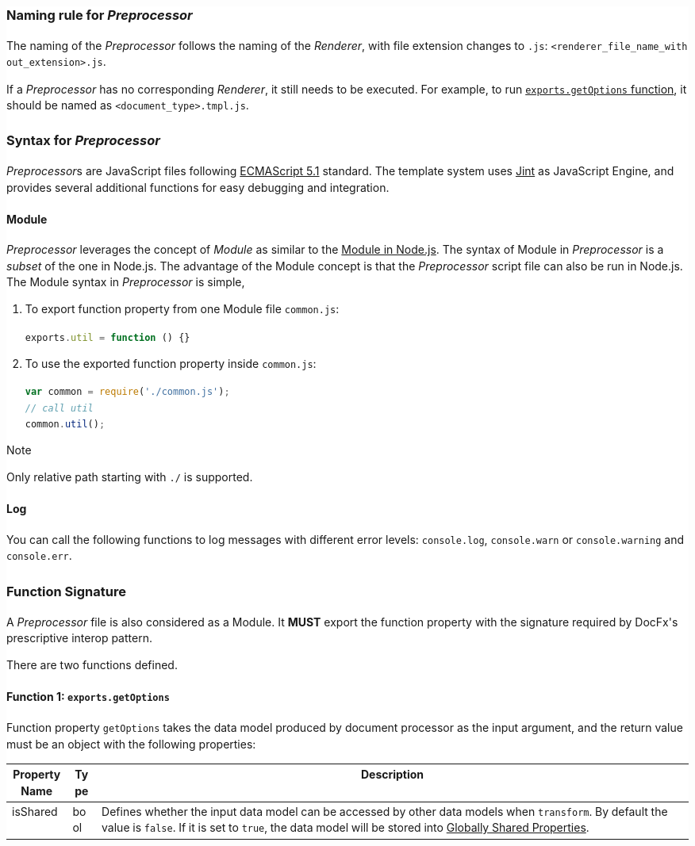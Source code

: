 ### Naming rule for *Preprocessor*
The naming of the *Preprocessor* follows the naming of the *Renderer*, with file extension changes to `.js`: `<renderer_file_name_without_extension>.js`.

If a *Preprocessor* has no corresponding *Renderer*, it still needs to be executed. For example, to run [`exports.getOptions` function](#function-signature), it should be named as `<document_type>.tmpl.js`.

### Syntax for *Preprocessor*
*Preprocessor*s are JavaScript files following [ECMAScript 5.1](http://www.ecma-international.org/ecma-262/5.1/) standard. The template system uses [Jint](https://github.com/sebastienros/jint) as JavaScript Engine, and provides several additional functions for easy debugging and integration.

#### Module 
*Preprocessor* leverages the concept of *Module* as similar to the [Module in Node.js](https://nodejs.org/dist/latest-v6.x/docs/api/modules.html). The syntax of Module in *Preprocessor* is a *subset* of the one in Node.js. The advantage of the Module concept is that the *Preprocessor* script file can also be run in Node.js.
The Module syntax in *Preprocessor* is simple,

1. To export function property from one Module file `common.js`:
   ```js
   exports.util = function () {}
   ```

2. To use the exported function property inside `common.js`:
   ```js
   var common = require('./common.js');
   // call util
   common.util();
   ```

> [!Note]
> Only relative path starting with `./` is supported.

#### Log
You can call the following functions to log messages with different error levels: `console.log`, `console.warn` or `console.warning` and `console.err`.

### Function Signature
A *Preprocessor* file is also considered as a Module. It **MUST** export the function property with the signature required by DocFx's prescriptive interop pattern.

There are two functions defined.

#### Function 1: `exports.getOptions`
Function property `getOptions` takes the data model produced by document processor as the input argument, and the return value must be an object with the following properties:

Property Name | Type | Description
------------- | -----| --------
isShared      | bool | Defines whether the input data model can be accessed by other data models when `transform`. By default the value is `false`. If it is set to `true`, the data model will be stored into [Globally Shared Properties](#globally-shared-properties).

